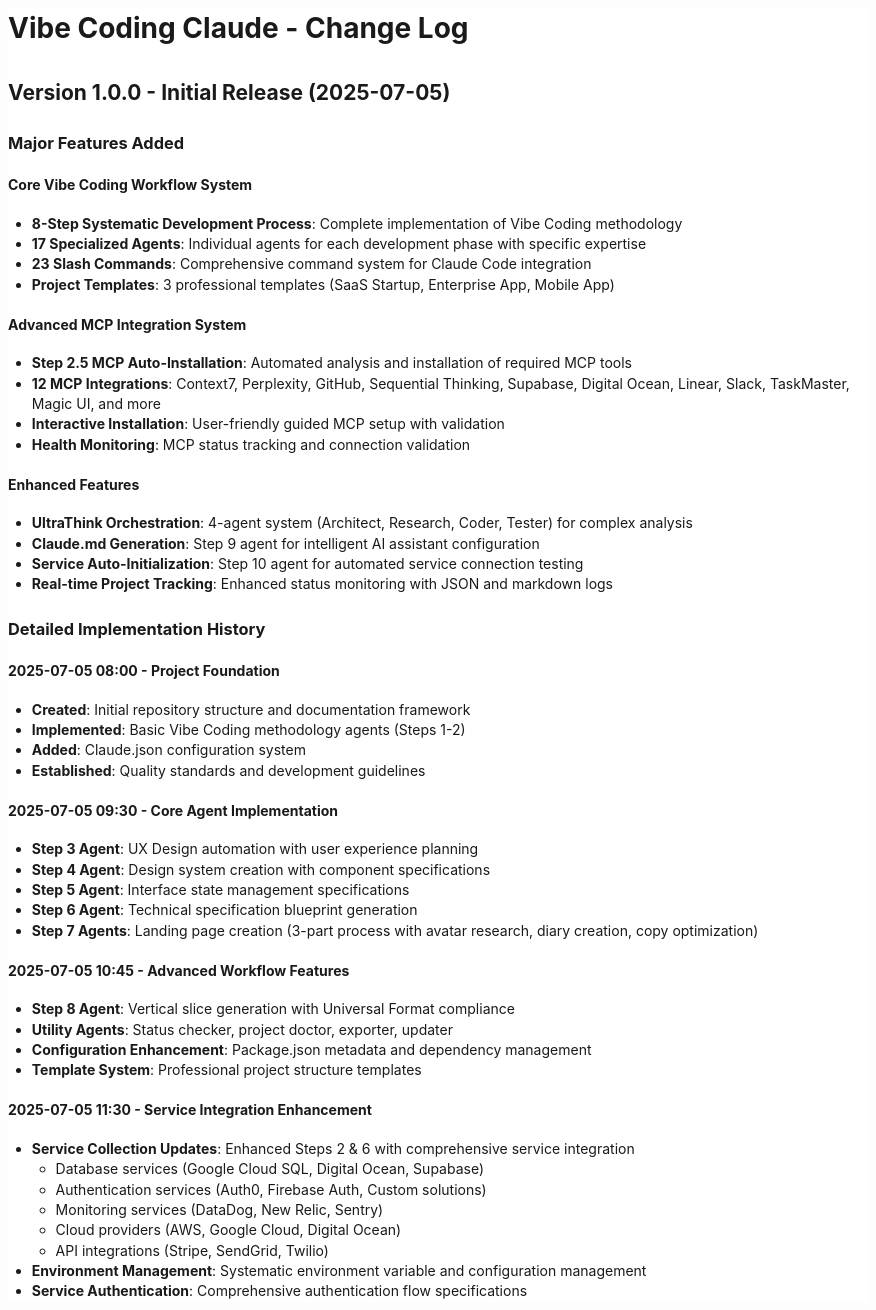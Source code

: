 # Vibe Coding Claude - Change Log

## Version 1.0.0 - Initial Release (2025-07-05)

### Major Features Added

#### Core Vibe Coding Workflow System
- **8-Step Systematic Development Process**: Complete implementation of Vibe Coding methodology
- **17 Specialized Agents**: Individual agents for each development phase with specific expertise
- **23 Slash Commands**: Comprehensive command system for Claude Code integration
- **Project Templates**: 3 professional templates (SaaS Startup, Enterprise App, Mobile App)

#### Advanced MCP Integration System
- **Step 2.5 MCP Auto-Installation**: Automated analysis and installation of required MCP tools
- **12 MCP Integrations**: Context7, Perplexity, GitHub, Sequential Thinking, Supabase, Digital Ocean, Linear, Slack, TaskMaster, Magic UI, and more
- **Interactive Installation**: User-friendly guided MCP setup with validation
- **Health Monitoring**: MCP status tracking and connection validation

#### Enhanced Features
- **UltraThink Orchestration**: 4-agent system (Architect, Research, Coder, Tester) for complex analysis
- **Claude.md Generation**: Step 9 agent for intelligent AI assistant configuration
- **Service Auto-Initialization**: Step 10 agent for automated service connection testing
- **Real-time Project Tracking**: Enhanced status monitoring with JSON and markdown logs

### Detailed Implementation History

#### 2025-07-05 08:00 - Project Foundation
- **Created**: Initial repository structure and documentation framework
- **Implemented**: Basic Vibe Coding methodology agents (Steps 1-2)
- **Added**: Claude.json configuration system
- **Established**: Quality standards and development guidelines

#### 2025-07-05 09:30 - Core Agent Implementation
- **Step 3 Agent**: UX Design automation with user experience planning
- **Step 4 Agent**: Design system creation with component specifications
- **Step 5 Agent**: Interface state management specifications
- **Step 6 Agent**: Technical specification blueprint generation
- **Step 7 Agents**: Landing page creation (3-part process with avatar research, diary creation, copy optimization)

#### 2025-07-05 10:45 - Advanced Workflow Features
- **Step 8 Agent**: Vertical slice generation with Universal Format compliance
- **Utility Agents**: Status checker, project doctor, exporter, updater
- **Configuration Enhancement**: Package.json metadata and dependency management
- **Template System**: Professional project structure templates

#### 2025-07-05 11:30 - Service Integration Enhancement
- **Service Collection Updates**: Enhanced Steps 2 & 6 with comprehensive service integration
  - Database services (Google Cloud SQL, Digital Ocean, Supabase)
  - Authentication services (Auth0, Firebase Auth, Custom solutions)
  - Monitoring services (DataDog, New Relic, Sentry)
  - Cloud providers (AWS, Google Cloud, Digital Ocean)
  - API integrations (Stripe, SendGrid, Twilio)
- **Environment Management**: Systematic environment variable and configuration management
- **Service Authentication**: Comprehensive authentication flow specifications
